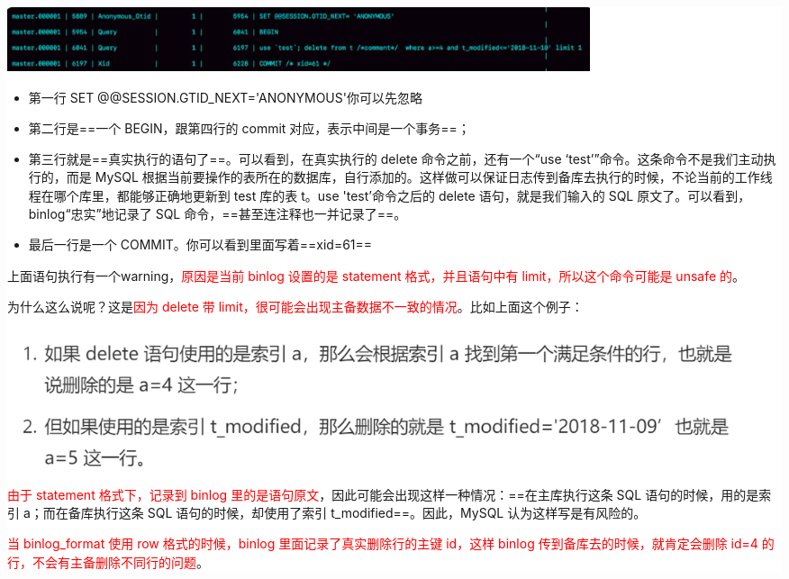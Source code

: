 <img src="MySQL%E5%AE%9E%E6%88%9845%E8%AE%B2.assets/image-20210713132822761.png" alt="image-20210713132822761" style="zoom:80%;" />

- 第一行 SET @@SESSION.GTID_NEXT='ANONYMOUS'你可以先忽略

- 第二行是==一个 BEGIN，跟第四行的 commit 对应，表示中间是一个事务==；

- 第三行就是==真实执行的语句了==。可以看到，在真实执行的 delete 命令之前，还有一个“use ‘test’”命令。这条命令不是我们主动执行的，而是 MySQL 根据当前要操作的表所在的数据库，自行添加的。这样做可以保证日志传到备库去执行的时候，不论当前的工作线程在哪个库里，都能够正确地更新到 test 库的表 t。use 'test’命令之后的 delete 语句，就是我们输入的 SQL 原文了。可以看到，binlog“忠实”地记录了 SQL 命令，==甚至连注释也一并记录了==。

- 最后一行是一个 COMMIT。你可以看到里面写着==xid=61==

上面语句执行有一个warning，<font color=red>原因是当前 binlog 设置的是 statement 格式，并且语句中有 limit，所以这个命令可能是 unsafe 的</font>。

为什么这么说呢？这是<font color=red>因为 delete 带 limit，很可能会出现主备数据不一致的情况</font>。比如上面这个例子：

<img src="MySQL%E5%AE%9E%E6%88%9845%E8%AE%B2.assets/image-20210713135820268.png" alt="image-20210713135820268" style="zoom:80%;" />

<font color=red>由于 statement 格式下，记录到 binlog 里的是语句原文</font>，因此可能会出现这样一种情况：==在主库执行这条 SQL 语句的时候，用的是索引 a；而在备库执行这条 SQL 语句的时候，却使用了索引 t_modified==。因此，MySQL 认为这样写是有风险的。

<font color=red>当 binlog_format 使用 row 格式的时候，binlog 里面记录了真实删除行的主键 id，这样 binlog 传到备库去的时候，就肯定会删除 id=4 的行，不会有主备删除不同行的问题</font>。
